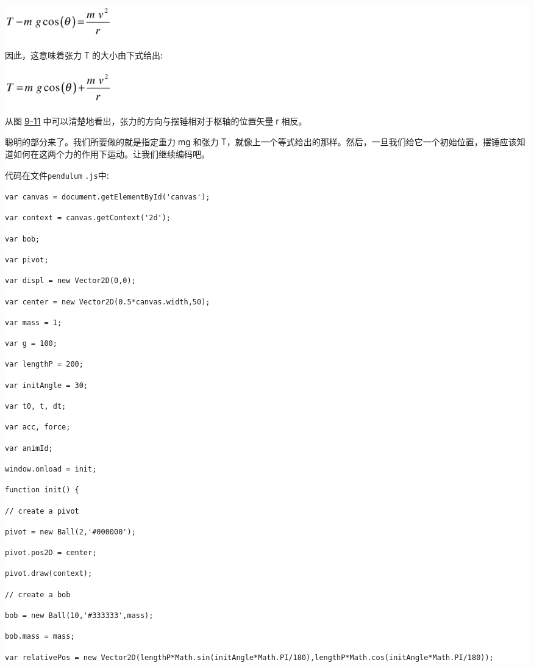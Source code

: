 ![A978-1-4302-6338-8_9_Figz_HTML.jpg](img/A978-1-4302-6338-8_9_Figz_HTML.jpg)

因此，这意味着张力 T 的大小由下式给出:

![A978-1-4302-6338-8_9_Figaa_HTML.jpg](img/A978-1-4302-6338-8_9_Figaa_HTML.jpg)

从图 [9-11](#Fig11) 中可以清楚地看出，张力的方向与摆锤相对于枢轴的位置矢量 r 相反。

聪明的部分来了。我们所要做的就是指定重力 mg 和张力 T，就像上一个等式给出的那样。然后，一旦我们给它一个初始位置，摆锤应该知道如何在这两个力的作用下运动。让我们继续编码吧。

代码在文件`pendulum` `.js`中:

`var canvas = document.getElementById('canvas');`

`var context = canvas.getContext('2d');`

`var bob;`

`var pivot;`

`var displ = new Vector2D(0,0);`

`var center = new Vector2D(0.5*canvas.width,50);`

`var mass = 1;`

`var g = 100;`

`var lengthP = 200;`

`var initAngle = 30;`

`var t0, t, dt;`

`var acc, force;`

`var animId;`

`window.onload = init;`

`function init() {`

`// create a pivot`

`pivot = new Ball(2,'#000000');`

`pivot.pos2D = center;`

`pivot.draw(context);`

`// create a bob`

`bob = new Ball(10,'#333333',mass);`

`bob.mass = mass;`

`var relativePos = new Vector2D(lengthP*Math.sin(initAngle*Math.PI/180),lengthP*Math.cos(initAngle*Math.PI/180));`

